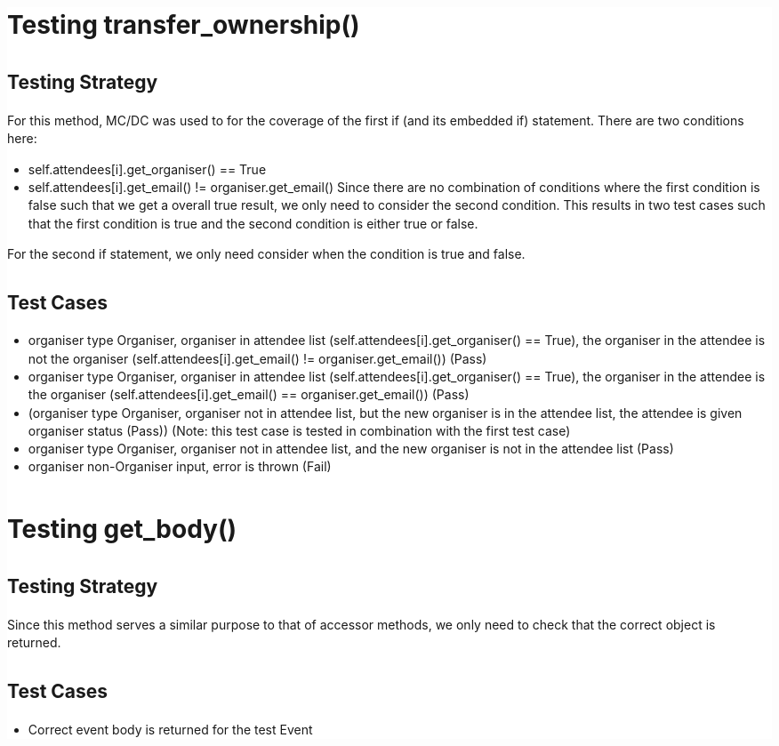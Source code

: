 
# Testing transfer_ownership()
## Testing Strategy
For this method, MC/DC was used to for the coverage of the first if (and its embedded if) statement. There are two conditions here:
- self.attendees[i].get_organiser() == True
- self.attendees[i].get_email() != organiser.get_email()
Since there are no combination of conditions where the first condition is false such that we get a overall true result, we only need to consider the second condition.
This results in two test cases such that the first condition is true and the second condition is either true or false.

For the second if statement, we only need consider when the condition is true and false.

## Test Cases
- organiser type Organiser, organiser in attendee list (self.attendees[i].get_organiser() == True), the organiser in the attendee is not the organiser (self.attendees[i].get_email() != organiser.get_email()) (Pass)
- organiser type Organiser, organiser in attendee list (self.attendees[i].get_organiser() == True), the organiser in the attendee is the organiser (self.attendees[i].get_email() == organiser.get_email()) (Pass)
- (organiser type Organiser, organiser not in attendee list, but the new organiser is in the attendee list, the attendee is given organiser status (Pass)) (Note: this test case is tested in combination with the first test case)
- organiser type Organiser, organiser not in attendee list, and the new organiser is not in the attendee list (Pass)
- organiser non-Organiser input, error is thrown (Fail)


# Testing get_body()
## Testing Strategy
Since this method serves a similar purpose to that of accessor methods, we only need to check that the correct object is returned.

## Test Cases
- Correct event body is returned for the test Event